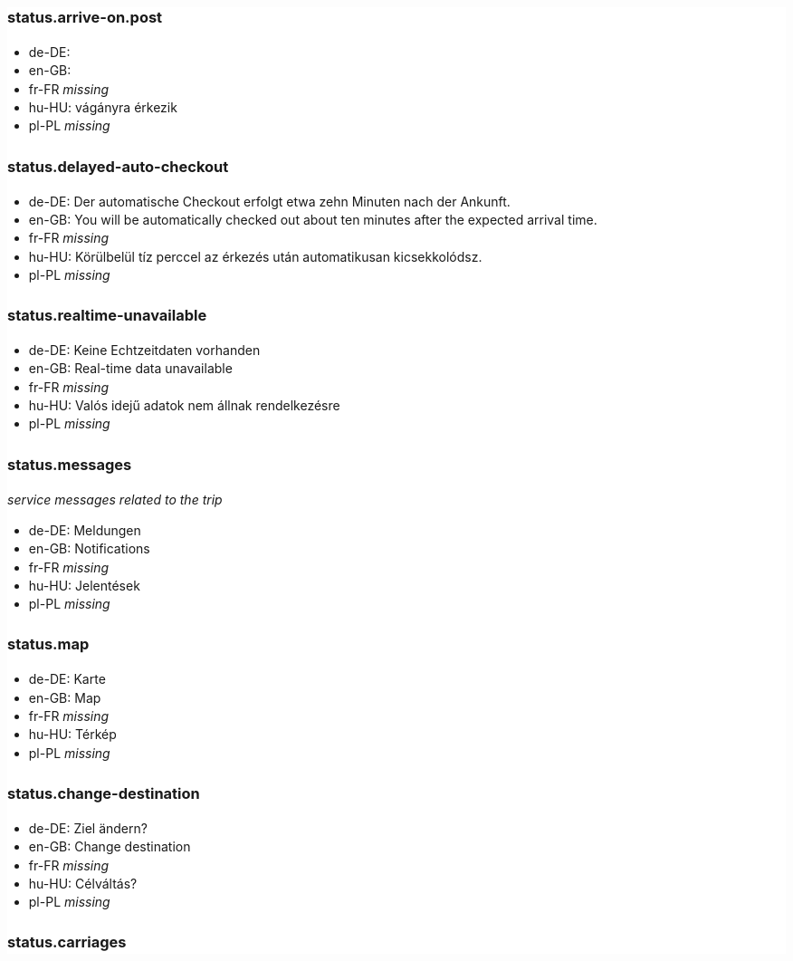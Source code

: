 ### status.arrive-on.post

* de-DE:  
* en-GB:  
* fr-FR *missing*
* hu-HU: vágányra érkezik
* pl-PL *missing*

### status.delayed-auto-checkout

* de-DE: Der automatische Checkout erfolgt etwa zehn Minuten nach der Ankunft.
* en-GB: You will be automatically checked out about ten minutes after the expected arrival time.
* fr-FR *missing*
* hu-HU: Körülbelül tíz perccel az érkezés után automatikusan kicsekkolódsz.
* pl-PL *missing*

### status.realtime-unavailable

* de-DE: Keine Echtzeitdaten vorhanden
* en-GB: Real-time data unavailable
* fr-FR *missing*
* hu-HU: Valós idejű adatok nem állnak rendelkezésre
* pl-PL *missing*

### status.messages

*service messages related to the trip*

* de-DE: Meldungen
* en-GB: Notifications
* fr-FR *missing*
* hu-HU: Jelentések
* pl-PL *missing*

### status.map

* de-DE: Karte
* en-GB: Map
* fr-FR *missing*
* hu-HU: Térkép
* pl-PL *missing*

### status.change-destination

* de-DE: Ziel ändern?
* en-GB: Change destination
* fr-FR *missing*
* hu-HU: Célváltás?
* pl-PL *missing*

### status.carriages
